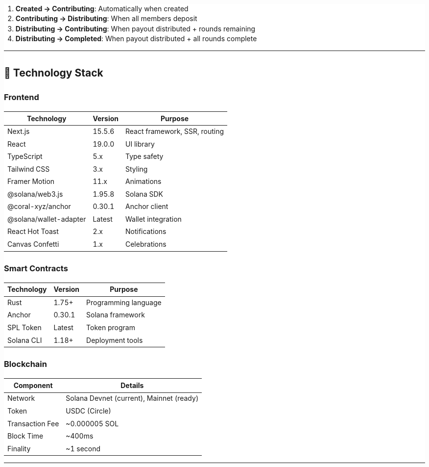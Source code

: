 1. **Created → Contributing**: Automatically when created
2. **Contributing → Distributing**: When all members deposit
3. **Distributing → Contributing**: When payout distributed + rounds remaining
4. **Distributing → Completed**: When payout distributed + all rounds complete

---

## 🔧 Technology Stack

### Frontend
| Technology | Version | Purpose |
|-----------|---------|---------|
| Next.js | 15.5.6 | React framework, SSR, routing |
| React | 19.0.0 | UI library |
| TypeScript | 5.x | Type safety |
| Tailwind CSS | 3.x | Styling |
| Framer Motion | 11.x | Animations |
| @solana/web3.js | 1.95.8 | Solana SDK |
| @coral-xyz/anchor | 0.30.1 | Anchor client |
| @solana/wallet-adapter | Latest | Wallet integration |
| React Hot Toast | 2.x | Notifications |
| Canvas Confetti | 1.x | Celebrations |

### Smart Contracts
| Technology | Version | Purpose |
|-----------|---------|---------|
| Rust | 1.75+ | Programming language |
| Anchor | 0.30.1 | Solana framework |
| SPL Token | Latest | Token program |
| Solana CLI | 1.18+ | Deployment tools |

### Blockchain
| Component | Details |
|-----------|---------|
| Network | Solana Devnet (current), Mainnet (ready) |
| Token | USDC (Circle) |
| Transaction Fee | ~0.000005 SOL |
| Block Time | ~400ms |
| Finality | ~1 second |

---